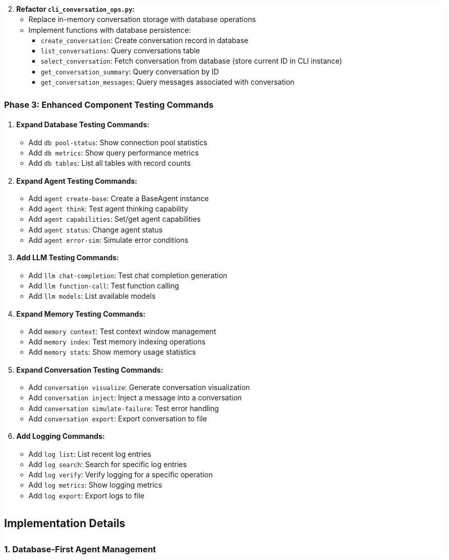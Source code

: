 2. **Refactor `cli_conversation_ops.py`:**
   - Replace in-memory conversation storage with database operations
   - Implement functions with database persistence:
     - `create_conversation`: Create conversation record in database
     - `list_conversations`: Query conversations table
     - `select_conversation`: Fetch conversation from database (store current ID in CLI instance)
     - `get_conversation_summary`: Query conversation by ID
     - `get_conversation_messages`: Query messages associated with conversation

### Phase 3: Enhanced Component Testing Commands

1. **Expand Database Testing Commands:**

   - Add `db pool-status`: Show connection pool statistics
   - Add `db metrics`: Show query performance metrics
   - Add `db tables`: List all tables with record counts

2. **Expand Agent Testing Commands:**

   - Add `agent create-base`: Create a BaseAgent instance
   - Add `agent think`: Test agent thinking capability
   - Add `agent capabilities`: Set/get agent capabilities
   - Add `agent status`: Change agent status
   - Add `agent error-sim`: Simulate error conditions

3. **Add LLM Testing Commands:**

   - Add `llm chat-completion`: Test chat completion generation
   - Add `llm function-call`: Test function calling
   - Add `llm models`: List available models

4. **Expand Memory Testing Commands:**

   - Add `memory context`: Test context window management
   - Add `memory index`: Test memory indexing operations
   - Add `memory stats`: Show memory usage statistics

5. **Expand Conversation Testing Commands:**

   - Add `conversation visualize`: Generate conversation visualization
   - Add `conversation inject`: Inject a message into a conversation
   - Add `conversation simulate-failure`: Test error handling
   - Add `conversation export`: Export conversation to file

6. **Add Logging Commands:**
   - Add `log list`: List recent log entries
   - Add `log search`: Search for specific log entries
   - Add `log verify`: Verify logging for a specific operation
   - Add `log metrics`: Show logging metrics
   - Add `log export`: Export logs to file

## Implementation Details

### 1. Database-First Agent Management
